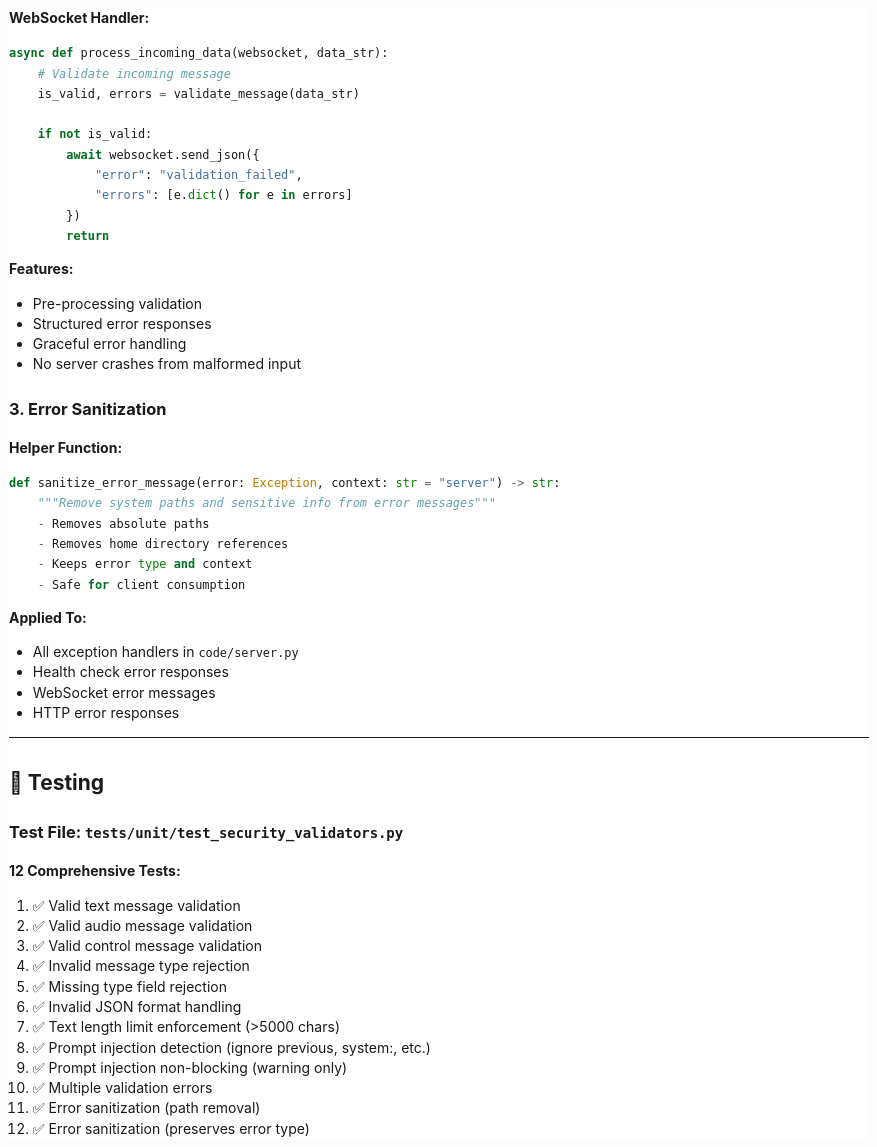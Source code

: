 **WebSocket Handler:**

```python
async def process_incoming_data(websocket, data_str):
    # Validate incoming message
    is_valid, errors = validate_message(data_str)

    if not is_valid:
        await websocket.send_json({
            "error": "validation_failed",
            "errors": [e.dict() for e in errors]
        })
        return
```

**Features:**

- Pre-processing validation
- Structured error responses
- Graceful error handling
- No server crashes from malformed input

### 3. Error Sanitization

**Helper Function:**

```python
def sanitize_error_message(error: Exception, context: str = "server") -> str:
    """Remove system paths and sensitive info from error messages"""
    - Removes absolute paths
    - Removes home directory references
    - Keeps error type and context
    - Safe for client consumption
```

**Applied To:**

- All exception handlers in `code/server.py`
- Health check error responses
- WebSocket error messages
- HTTP error responses

---

## 🧪 Testing

### Test File: `tests/unit/test_security_validators.py`

**12 Comprehensive Tests:**

1. ✅ Valid text message validation
2. ✅ Valid audio message validation
3. ✅ Valid control message validation
4. ✅ Invalid message type rejection
5. ✅ Missing type field rejection
6. ✅ Invalid JSON format handling
7. ✅ Text length limit enforcement (>5000 chars)
8. ✅ Prompt injection detection (ignore previous, system:, etc.)
9. ✅ Prompt injection non-blocking (warning only)
10. ✅ Multiple validation errors
11. ✅ Error sanitization (path removal)
12. ✅ Error sanitization (preserves error type)
